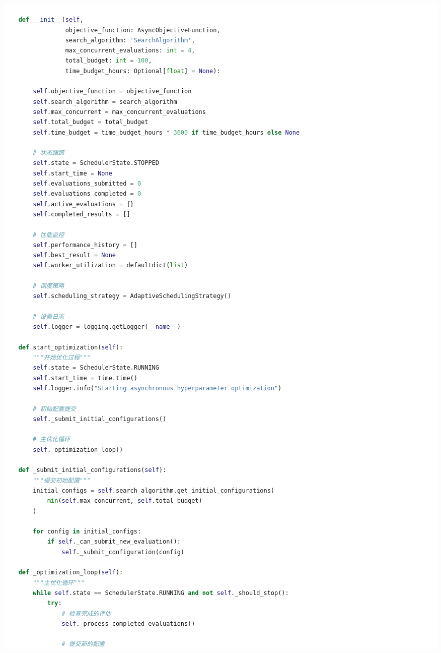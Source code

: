 ```python
    
    def __init__(self, 
                 objective_function: AsyncObjectiveFunction,
                 search_algorithm: 'SearchAlgorithm',
                 max_concurrent_evaluations: int = 4,
                 total_budget: int = 100,
                 time_budget_hours: Optional[float] = None):
        
        self.objective_function = objective_function
        self.search_algorithm = search_algorithm
        self.max_concurrent = max_concurrent_evaluations
        self.total_budget = total_budget
        self.time_budget = time_budget_hours * 3600 if time_budget_hours else None
        
        # 状态跟踪
        self.state = SchedulerState.STOPPED
        self.start_time = None
        self.evaluations_submitted = 0
        self.evaluations_completed = 0
        self.active_evaluations = {}
        self.completed_results = []
        
        # 性能监控
        self.performance_history = []
        self.best_result = None
        self.worker_utilization = defaultdict(list)
        
        # 调度策略
        self.scheduling_strategy = AdaptiveSchedulingStrategy()
        
        # 设置日志
        self.logger = logging.getLogger(__name__)
    
    def start_optimization(self):
        """开始优化过程"""
        self.state = SchedulerState.RUNNING
        self.start_time = time.time()
        self.logger.info("Starting asynchronous hyperparameter optimization")
        
        # 初始配置提交
        self._submit_initial_configurations()
        
        # 主优化循环
        self._optimization_loop()
    
    def _submit_initial_configurations(self):
        """提交初始配置"""
        initial_configs = self.search_algorithm.get_initial_configurations(
            min(self.max_concurrent, self.total_budget)
        )
        
        for config in initial_configs:
            if self._can_submit_new_evaluation():
                self._submit_configuration(config)
    
    def _optimization_loop(self):
        """主优化循环"""
        while self.state == SchedulerState.RUNNING and not self._should_stop():
            try:
                # 检查完成的评估
                self._process_completed_evaluations()
                
                # 提交新的配置
```
